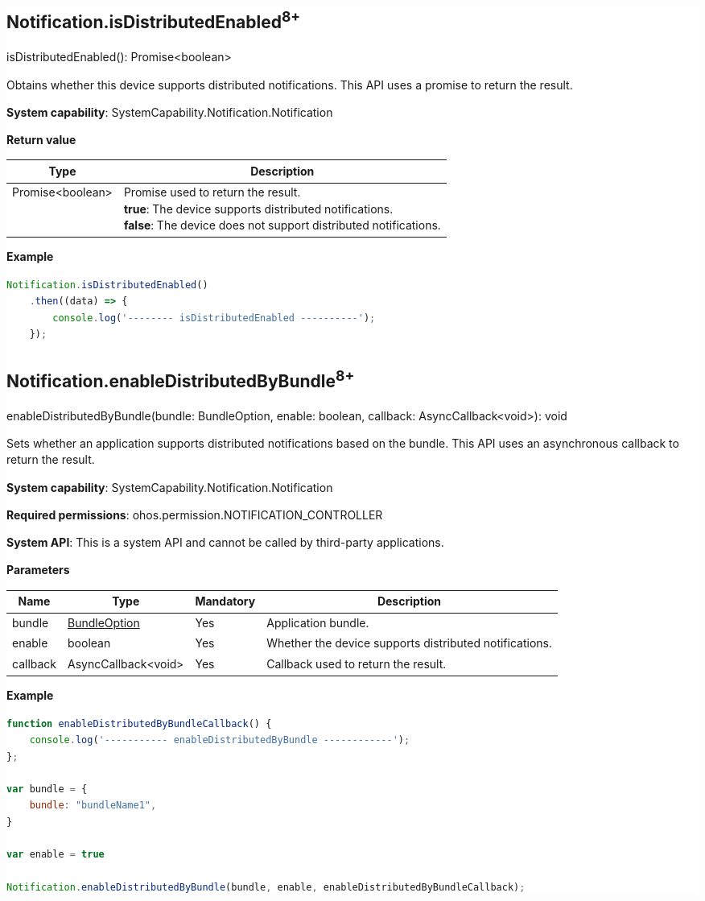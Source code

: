 

## Notification.isDistributedEnabled<sup>8+</sup>

isDistributedEnabled(): Promise\<boolean>

Obtains whether this device supports distributed notifications. This API uses a promise to return the result.

**System capability**: SystemCapability.Notification.Notification

**Return value**

| Type              | Description           |
| ------------------ | --------------- |
| Promise\<boolean\> | Promise used to return the result.<br>**true**: The device supports distributed notifications.<br>**false**: The device does not support distributed notifications.|

**Example**

```javascript
Notification.isDistributedEnabled()
    .then((data) => {
        console.log('-------- isDistributedEnabled ----------');
    });
```


## Notification.enableDistributedByBundle<sup>8+</sup>

enableDistributedByBundle(bundle: BundleOption, enable: boolean, callback: AsyncCallback\<void>): void

Sets whether an application supports distributed notifications based on the bundle. This API uses an asynchronous callback to return the result.

**System capability**: SystemCapability.Notification.Notification

**Required permissions**: ohos.permission.NOTIFICATION_CONTROLLER

**System API**: This is a system API and cannot be called by third-party applications.

**Parameters**

| Name  | Type                    | Mandatory| Description                      |
| -------- | ------------------------ | ---- | -------------------------- |
| bundle   | [BundleOption](#bundleoption)             | Yes  | Application bundle.                    |
| enable   | boolean                  | Yes  | Whether the device supports distributed notifications.                      |
| callback | AsyncCallback\<void\> | Yes  | Callback used to return the result.|

**Example**

```javascript
function enableDistributedByBundleCallback() {
    console.log('----------- enableDistributedByBundle ------------');
};

var bundle = {
    bundle: "bundleName1",
}

var enable = true

Notification.enableDistributedByBundle(bundle, enable, enableDistributedByBundleCallback);
```
